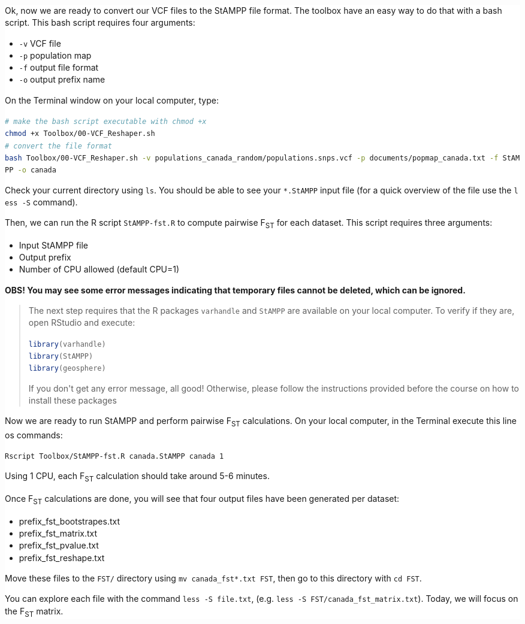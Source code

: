 Ok, now we are ready to convert our VCF files to the StAMPP file format. The toolbox have an easy way to do that with a bash script. This bash script requires four arguments:
* `-v` VCF file
* `-p` population map
* `-f` output file format
* `-o` output prefix name

On the Terminal window on your local computer, type:
```bash
# make the bash script executable with chmod +x
chmod +x Toolbox/00-VCF_Reshaper.sh
# convert the file format
bash Toolbox/00-VCF_Reshaper.sh -v populations_canada_random/populations.snps.vcf -p documents/popmap_canada.txt -f StAMPP -o canada
```

Check your current directory using `ls`. You should be able to see your `*.StAMPP` input file (for a quick overview of the file use the `less -S` command).

Then, we can run the R script `StAMPP-fst.R` to compute pairwise F<sub>ST</sub> for each dataset. This script requires three arguments:
* Input StAMPP file
* Output prefix
* Number of CPU allowed (default CPU=1)

**OBS! You may see some error messages indicating that temporary files cannot be deleted, which can be ignored.**

>The next step requires that the R packages `varhandle` and `StAMPP` are available on your local computer. To verify if they are, open RStudio and execute:
>```R
>library(varhandle)
>library(StAMPP)
>library(geosphere)
>```
>If you don't get any error message, all good! Otherwise, please follow the instructions provided before the course on how to install these packages

Now we are ready to run StAMPP and perform pairwise F<sub>ST</sub> calculations. On your local computer, in the Terminal execute this line os commands:
```bash
Rscript Toolbox/StAMPP-fst.R canada.StAMPP canada 1
```
Using 1 CPU, each F<sub>ST</sub> calculation should take around 5-6 minutes.

Once F<sub>ST</sub> calculations are done, you will see that four output files have been generated per dataset:
* prefix_fst_bootstrapes.txt
* prefix_fst_matrix.txt
* prefix_fst_pvalue.txt
* prefix_fst_reshape.txt

Move these files to the `FST/` directory using `mv canada_fst*.txt FST`, then go to this directory with `cd FST`.

You can explore each file with the command `less -S file.txt`, (e.g. `less -S FST/canada_fst_matrix.txt`). Today, we will focus on the F<sub>ST</sub> matrix.
